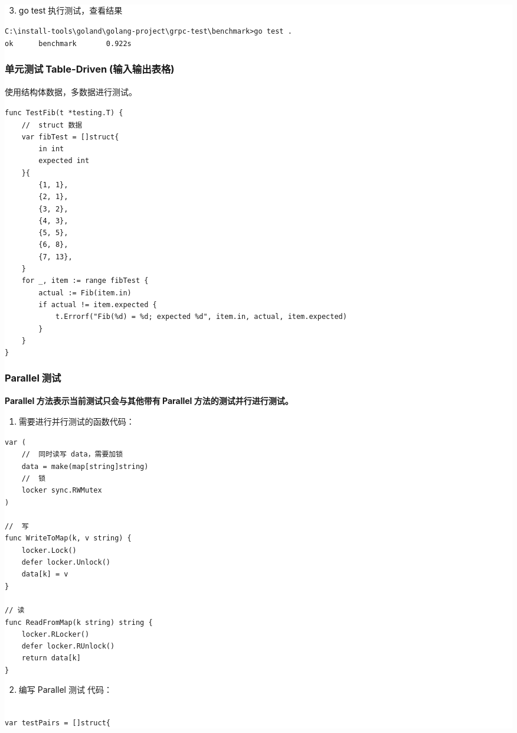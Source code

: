 3. go test 执行测试，查看结果
```
C:\install-tools\goland\golang-project\grpc-test\benchmark>go test .
ok      benchmark       0.922s

```


### 单元测试 Table-Driven (输入输出表格)

使用结构体数据，多数据进行测试。
```
func TestFib(t *testing.T) {
	//  struct 数据
	var fibTest = []struct{
		in int
		expected int
	}{
		{1, 1},
		{2, 1},
		{3, 2},
		{4, 3},
		{5, 5},
		{6, 8},
		{7, 13},
	}
	for _, item := range fibTest {
		actual := Fib(item.in)
		if actual != item.expected {
			t.Errorf("Fib(%d) = %d; expected %d", item.in, actual, item.expected)
		}
	}
}
```


### Parallel 测试

**Parallel 方法表示当前测试只会与其他带有 Parallel 方法的测试并行进行测试。**

1. 需要进行并行测试的函数代码：
```
var (
	//  同时读写 data，需要加锁
	data = make(map[string]string)
	//  锁
	locker sync.RWMutex
)

//  写
func WriteToMap(k, v string) {
	locker.Lock()
	defer locker.Unlock()
	data[k] = v
}

// 读
func ReadFromMap(k string) string {
	locker.RLocker()
	defer locker.RUnlock()
	return data[k]
}
```
2. 编写 Parallel 测试 代码：
```

var testPairs = []struct{
```